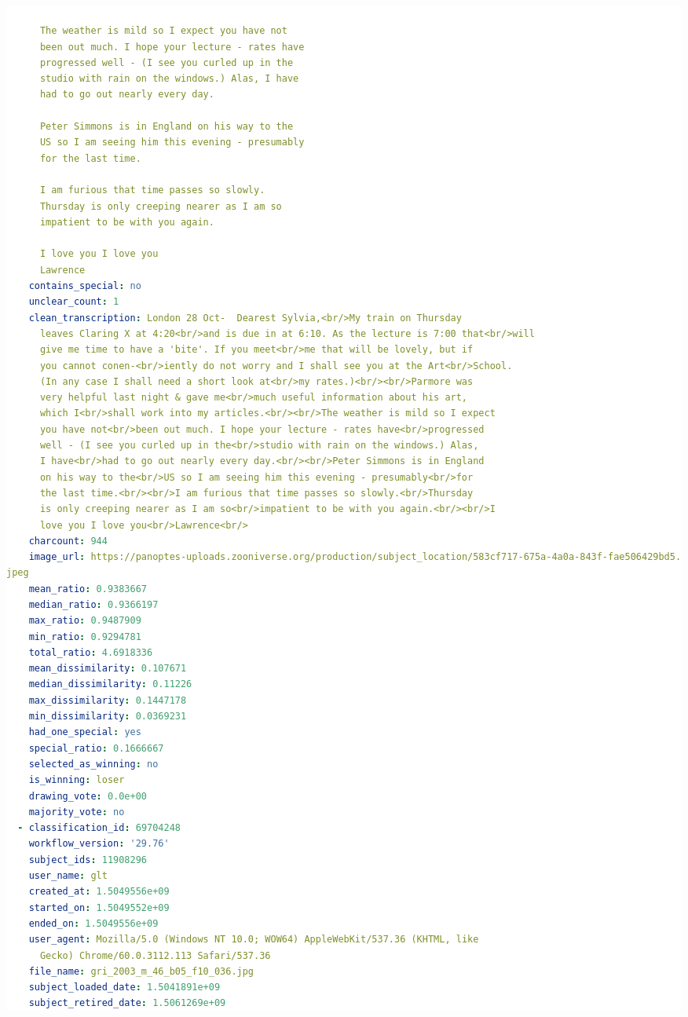 ```yaml

      The weather is mild so I expect you have not
      been out much. I hope your lecture - rates have
      progressed well - (I see you curled up in the
      studio with rain on the windows.) Alas, I have
      had to go out nearly every day.

      Peter Simmons is in England on his way to the
      US so I am seeing him this evening - presumably
      for the last time.

      I am furious that time passes so slowly.
      Thursday is only creeping nearer as I am so
      impatient to be with you again.

      I love you I love you
      Lawrence
    contains_special: no
    unclear_count: 1
    clean_transcription: London 28 Oct-  Dearest Sylvia,<br/>My train on Thursday
      leaves Claring X at 4:20<br/>and is due in at 6:10. As the lecture is 7:00 that<br/>will
      give me time to have a 'bite'. If you meet<br/>me that will be lovely, but if
      you cannot conen-<br/>iently do not worry and I shall see you at the Art<br/>School.
      (In any case I shall need a short look at<br/>my rates.)<br/><br/>Parmore was
      very helpful last night & gave me<br/>much useful information about his art,
      which I<br/>shall work into my articles.<br/><br/>The weather is mild so I expect
      you have not<br/>been out much. I hope your lecture - rates have<br/>progressed
      well - (I see you curled up in the<br/>studio with rain on the windows.) Alas,
      I have<br/>had to go out nearly every day.<br/><br/>Peter Simmons is in England
      on his way to the<br/>US so I am seeing him this evening - presumably<br/>for
      the last time.<br/><br/>I am furious that time passes so slowly.<br/>Thursday
      is only creeping nearer as I am so<br/>impatient to be with you again.<br/><br/>I
      love you I love you<br/>Lawrence<br/>
    charcount: 944
    image_url: https://panoptes-uploads.zooniverse.org/production/subject_location/583cf717-675a-4a0a-843f-fae506429bd5.jpeg
    mean_ratio: 0.9383667
    median_ratio: 0.9366197
    max_ratio: 0.9487909
    min_ratio: 0.9294781
    total_ratio: 4.6918336
    mean_dissimilarity: 0.107671
    median_dissimilarity: 0.11226
    max_dissimilarity: 0.1447178
    min_dissimilarity: 0.0369231
    had_one_special: yes
    special_ratio: 0.1666667
    selected_as_winning: no
    is_winning: loser
    drawing_vote: 0.0e+00
    majority_vote: no
  - classification_id: 69704248
    workflow_version: '29.76'
    subject_ids: 11908296
    user_name: glt
    created_at: 1.5049556e+09
    started_on: 1.5049552e+09
    ended_on: 1.5049556e+09
    user_agent: Mozilla/5.0 (Windows NT 10.0; WOW64) AppleWebKit/537.36 (KHTML, like
      Gecko) Chrome/60.0.3112.113 Safari/537.36
    file_name: gri_2003_m_46_b05_f10_036.jpg
    subject_loaded_date: 1.5041891e+09
    subject_retired_date: 1.5061269e+09
```